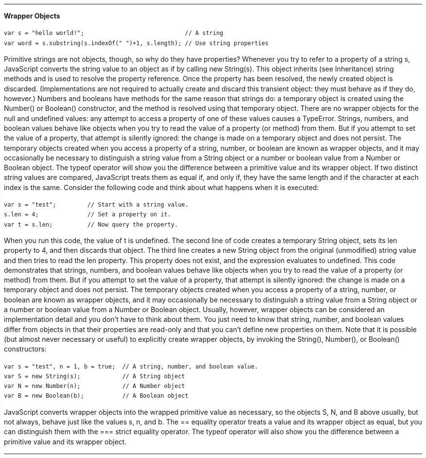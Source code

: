 * * *
**Wrapper Objects**
```
var s = "hello world!";                             // A string
var word = s.substring(s.indexOf(" ")+1, s.length); // Use string properties
```
Primitive strings are not objects, though, so why do they have properties? Whenever you try to refer to a property of a string s, JavaScript converts the string value to an object as if by calling new String(s). This object inherits (see Inheritance) string methods and is used to resolve the property reference. Once the property has been resolved, the newly created object is discarded. (Implementations are not required to actually create and discard this transient object: they must behave as if they do, however.)
Numbers and booleans have methods for the same reason that strings do: a temporary object is created using the Number() or Boolean() constructor, and the method is resolved using that temporary object. There are no wrapper objects for the null and undefined values: any attempt to access a property of one of these values causes a TypeError. Strings, numbers, and boolean values behave like objects when you try to read the value of a property (or method) from them. But if you attempt to set the value of a property, that attempt is silently ignored: the change is made on a temporary object and does not persist. The temporary objects created when you access a property of a string, number, or boolean are known as wrapper objects, and it may occasionally be necessary to distinguish a string value from a String object or a number or boolean value from a Number or Boolean object. The typeof operator will show you the difference between a primitive value and its wrapper object. If two distinct string values are compared, JavaScript treats them as equal if, and only if, they have the same length and if the character at each index is the same.
Consider the following code and think about what happens when it is executed:
```
var s = "test";         // Start with a string value.
s.len = 4;              // Set a property on it.
var t = s.len;          // Now query the property.
```
When you run this code, the value of t is undefined. The second line of code creates a temporary String object, sets its len property to 4, and then discards that object. The third line creates a new String object from the original (unmodified) string value and then tries to read the len property. This property does not exist, and the expression evaluates to undefined. This code demonstrates that strings, numbers, and boolean values behave like objects when you try to read the value of a property (or method) from them. But if you attempt to set the value of a property, that attempt is silently ignored: the change is made on a temporary object and does not persist.
The temporary objects created when you access a property of a string, number, or boolean are known as wrapper objects, and it may occasionally be necessary to distinguish a string value from a String object or a number or boolean value from a Number or Boolean object. Usually, however, wrapper objects can be considered an implementation detail and you don’t have to think about them. You just need to know that string, number, and boolean values differ from objects in that their properties are read-only and that you can’t define new properties on them.
Note that it is possible (but almost never necessary or useful) to explicitly create wrapper objects, by invoking the String(), Number(), or Boolean() constructors:
```
var s = "test", n = 1, b = true;  // A string, number, and boolean value.
var S = new String(s);            // A String object
var N = new Number(n);            // A Number object
var B = new Boolean(b);           // A Boolean object
```
JavaScript converts wrapper objects into the wrapped primitive value as necessary, so the objects S, N, and B above usually, but not always, behave just like the values s, n, and b. The == equality operator treats a value and its wrapper object as equal, but you can distinguish them with the === strict equality operator. The typeof operator will also show you the difference between a primitive value and its wrapper object.
* * *
